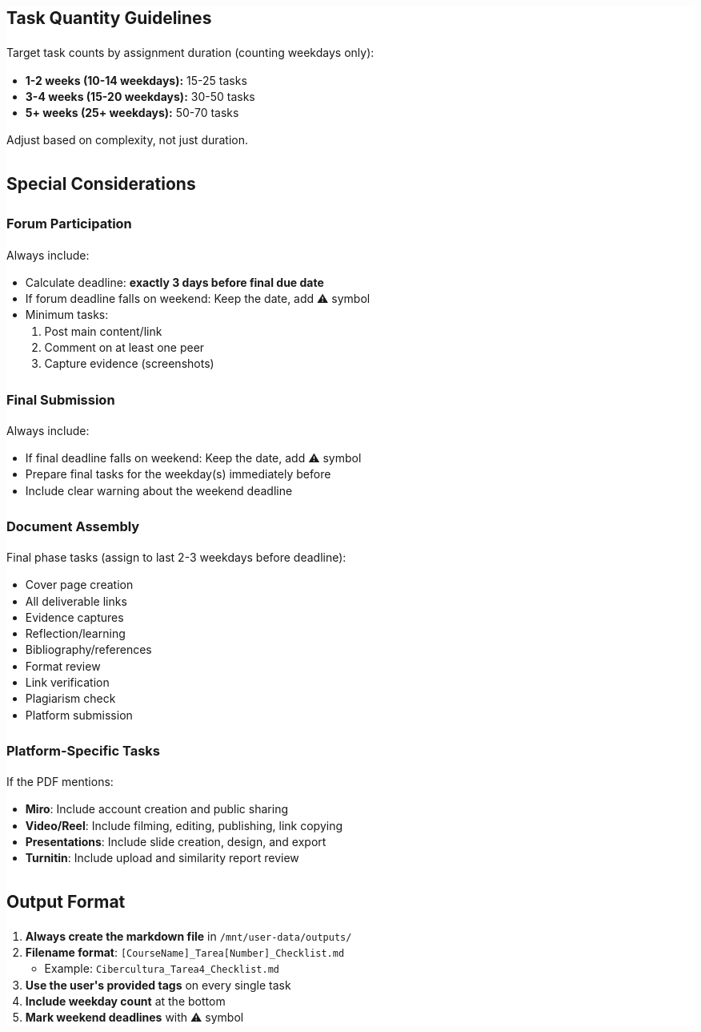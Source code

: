 ## Task Quantity Guidelines

Target task counts by assignment duration (counting weekdays only):
- **1-2 weeks (10-14 weekdays):** 15-25 tasks
- **3-4 weeks (15-20 weekdays):** 30-50 tasks
- **5+ weeks (25+ weekdays):** 50-70 tasks

Adjust based on complexity, not just duration.

## Special Considerations

### Forum Participation
Always include:
- Calculate deadline: **exactly 3 days before final due date**
- If forum deadline falls on weekend: Keep the date, add ⚠️ symbol
- Minimum tasks:
  1. Post main content/link
  2. Comment on at least one peer
  3. Capture evidence (screenshots)

### Final Submission
Always include:
- If final deadline falls on weekend: Keep the date, add ⚠️ symbol
- Prepare final tasks for the weekday(s) immediately before
- Include clear warning about the weekend deadline

### Document Assembly
Final phase tasks (assign to last 2-3 weekdays before deadline):
- Cover page creation
- All deliverable links
- Evidence captures
- Reflection/learning
- Bibliography/references
- Format review
- Link verification
- Plagiarism check
- Platform submission

### Platform-Specific Tasks
If the PDF mentions:
- **Miro**: Include account creation and public sharing
- **Video/Reel**: Include filming, editing, publishing, link copying
- **Presentations**: Include slide creation, design, and export
- **Turnitin**: Include upload and similarity report review

## Output Format

1. **Always create the markdown file** in `/mnt/user-data/outputs/`
2. **Filename format**: `[CourseName]_Tarea[Number]_Checklist.md`
   - Example: `Cibercultura_Tarea4_Checklist.md`
3. **Use the user's provided tags** on every single task
4. **Include weekday count** at the bottom
5. **Mark weekend deadlines** with ⚠️ symbol
